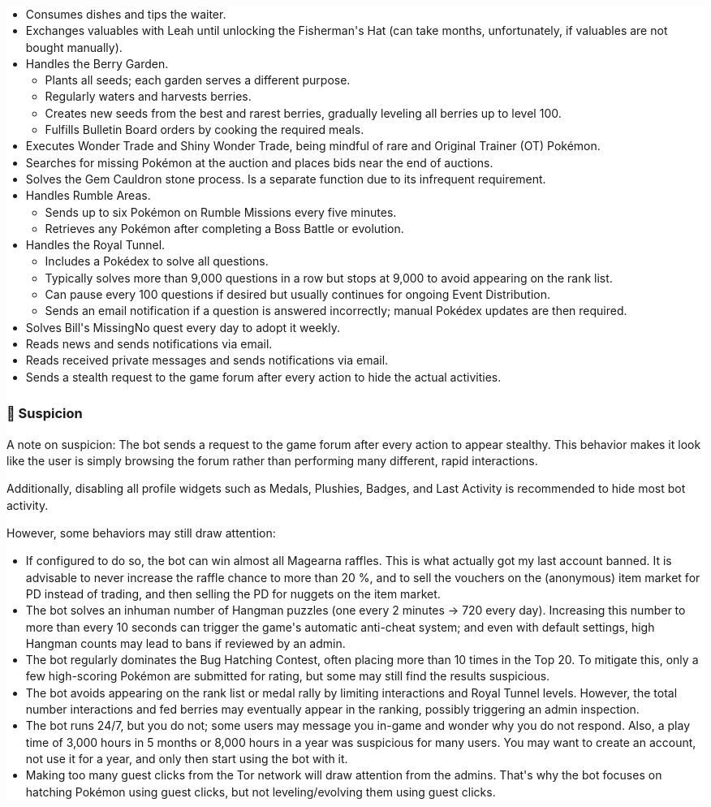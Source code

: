   - Consumes dishes and tips the waiter.  
  - Exchanges valuables with Leah until unlocking the Fisherman's Hat (can take months, unfortunately, if valuables are not bought manually).  
- Handles the Berry Garden.  
  - Plants all seeds; each garden serves a different purpose.  
  - Regularly waters and harvests berries.  
  - Creates new seeds from the best and rarest berries, gradually leveling all berries up to level 100.  
  - Fulfills Bulletin Board orders by cooking the required meals.  
- Executes Wonder Trade and Shiny Wonder Trade, being mindful of rare and Original Trainer (OT) Pokémon.  
- Searches for missing Pokémon at the auction and places bids near the end of auctions.  
- Solves the Gem Cauldron stone process. Is a separate function due to its infrequent requirement.  
- Handles Rumble Areas.  
  - Sends up to six Pokémon on Rumble Missions every five minutes.  
  - Retrieves any Pokémon after completing a Boss Battle or evolution.  
- Handles the Royal Tunnel.  
  - Includes a Pokédex to solve all questions.  
  - Typically solves more than 9,000 questions in a row but stops at 9,000 to avoid appearing on the rank list.  
  - Can pause every 100 questions if desired but usually continues for ongoing Event Distribution.  
  - Sends an email notification if a question is answered incorrectly; manual Pokédex updates are then required.  
- Solves Bill's MissingNo quest every day to adopt it weekly.
- Reads news and sends notifications via email.  
- Reads received private messages and sends notifications via email.  
- Sends a stealth request to the game forum after every action to hide the actual activities.


### 🔎 Suspicion

A note on suspicion: The bot sends a request to the game forum after every action to appear stealthy. This behavior makes it look like the user is simply browsing the forum rather than performing many different, rapid interactions.

Additionally, disabling all profile widgets such as Medals, Plushies, Badges, and Last Activity is recommended to hide most bot activity.

However, some behaviors may still draw attention:

- If configured to do so, the bot can win almost all Magearna raffles. This is what actually got my last account banned. It is advisable to never increase the raffle chance to more than 20 %, and to sell the vouchers on the (anonymous) item market for PD instead of trading, and then selling the PD for nuggets on the item market.  
- The bot solves an inhuman number of Hangman puzzles (one every 2 minutes -> 720 every day). Increasing this number to more than every 10 seconds can trigger the game's automatic anti-cheat system; and even with default settings, high Hangman counts may lead to bans if reviewed by an admin.  
- The bot regularly dominates the Bug Hatching Contest, often placing more than 10 times in the Top 20. To mitigate this, only a few high-scoring Pokémon are submitted for rating, but some may still find the results suspicious.  
- The bot avoids appearing on the rank list or medal rally by limiting interactions and Royal Tunnel levels. However, the total number interactions and fed berries may eventually appear in the ranking, possibly triggering an admin inspection.  
- The bot runs 24/7, but you do not; some users may message you in-game and wonder why you do not respond. Also, a play time of 3,000 hours in 5 months or 8,000 hours in a year was suspicious for many users. You may want to create an account, not use it for a year, and only then start using the bot with it.
- Making too many guest clicks from the Tor network will draw attention from the admins. That's why the bot focuses on hatching Pokémon using guest clicks, but not leveling/evolving them using guest clicks.
